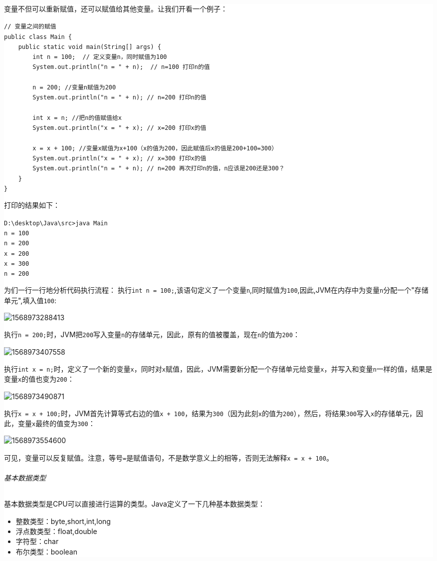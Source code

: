 变量不但可以重新赋值，还可以赋值给其他变量。让我们开看一个例子：
```
// 变量之间的赋值
public class Main {
    public static void main(String[] args) {
        int n = 100;  // 定义变量n，同时赋值为100
        System.out.println("n = " + n);  // n=100 打印n的值

        n = 200; //变量n赋值为200
        System.out.println("n = " + n); // n=200 打印n的值

        int x = n; //把n的值赋值给x
        System.out.println("x = " + x); // x=200 打印x的值

        x = x + 100; //变量x赋值为x+100（x的值为200，因此赋值后x的值是200+100=300）
        System.out.println("x = " + x); // x=300 打印x的值
        System.out.println("n = " + n); // n=200 再次打印n的值，n应该是200还是300？
    }
}
```
打印的结果如下：
```
D:\desktop\Java\src>java Main
n = 100
n = 200
x = 200
x = 300
n = 200
```

为们一行一行地分析代码执行流程：
执行`int n = 100;`,该语句定义了一个变量`n`,同时赋值为`100`,因此,JVM在内存中为变量`n`分配一个"存储单元",填入值`100`:

![1568973288413](C:\Users\yan.yan\AppData\Roaming\Typora\typora-user-images\1568973288413.png)

执行`n = 200;`时，JVM把`200`写入变量`n`的存储单元，因此，原有的值被覆盖，现在`n`的值为`200`：

![1568973407558](C:\Users\yan.yan\AppData\Roaming\Typora\typora-user-images\1568973407558.png)

执行`int x = n;`时，定义了一个新的变量`x`，同时对`x`赋值，因此，JVM需要新分配一个存储单元给变量`x`，并写入和变量`n`一样的值，结果是变量`x`的值也变为`200`：

![1568973490871](C:\Users\yan.yan\AppData\Roaming\Typora\typora-user-images\1568973490871.png)

执行`x = x + 100;`时，JVM首先计算等式右边的值`x + 100`，结果为`300`（因为此刻`x`的值为`200`），然后，将结果`300`写入`x`的存储单元，因此，变量`x`最终的值变为`300`：

![1568973554600](C:\Users\yan.yan\AppData\Roaming\Typora\typora-user-images\1568973554600.png)

可见，变量可以反复赋值。注意，等号`=`是赋值语句，不是数学意义上的相等，否则无法解释`x = x + 100`。

###### 基本数据类型
基本数据类型是CPU可以直接进行运算的类型。Java定义了一下几种基本数据类型：
- 整数类型：byte,short,int,long
- 浮点数类型：float,double
- 字符型：char
- 布尔类型：boolean
